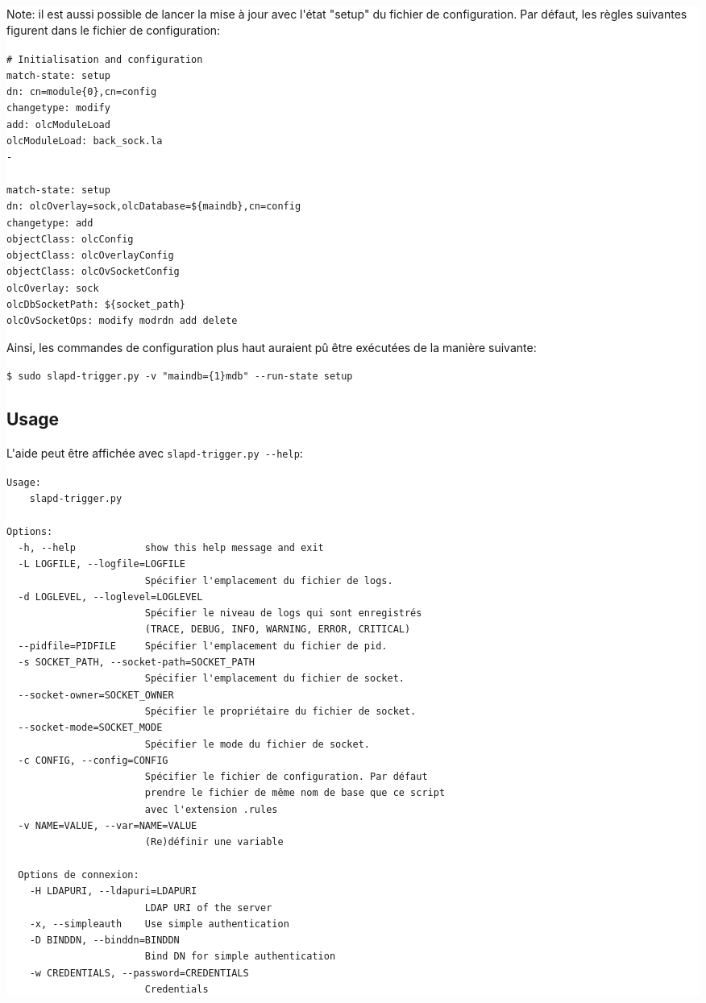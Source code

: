 Note: il est aussi possible de lancer la mise à jour avec l'état "setup" du
fichier de configuration. Par défaut, les règles suivantes figurent dans le
fichier de configuration:
~~~
# Initialisation and configuration
match-state: setup
dn: cn=module{0},cn=config
changetype: modify
add: olcModuleLoad
olcModuleLoad: back_sock.la
-

match-state: setup
dn: olcOverlay=sock,olcDatabase=${maindb},cn=config
changetype: add
objectClass: olcConfig
objectClass: olcOverlayConfig
objectClass: olcOvSocketConfig
olcOverlay: sock
olcDbSocketPath: ${socket_path}
olcOvSocketOps: modify modrdn add delete
~~~

Ainsi, les commandes de configuration plus haut auraient pû être exécutées de la
manière suivante:
~~~
$ sudo slapd-trigger.py -v "maindb={1}mdb" --run-state setup
~~~

## Usage

L'aide peut être affichée avec `slapd-trigger.py --help`:
~~~
Usage: 
	slapd-trigger.py

Options:
  -h, --help            show this help message and exit
  -L LOGFILE, --logfile=LOGFILE
                        Spécifier l'emplacement du fichier de logs.
  -d LOGLEVEL, --loglevel=LOGLEVEL
                        Spécifier le niveau de logs qui sont enregistrés
                        (TRACE, DEBUG, INFO, WARNING, ERROR, CRITICAL)
  --pidfile=PIDFILE     Spécifier l'emplacement du fichier de pid.
  -s SOCKET_PATH, --socket-path=SOCKET_PATH
                        Spécifier l'emplacement du fichier de socket.
  --socket-owner=SOCKET_OWNER
                        Spécifier le propriétaire du fichier de socket.
  --socket-mode=SOCKET_MODE
                        Spécifier le mode du fichier de socket.
  -c CONFIG, --config=CONFIG
                        Spécifier le fichier de configuration. Par défaut
                        prendre le fichier de même nom de base que ce script
                        avec l'extension .rules
  -v NAME=VALUE, --var=NAME=VALUE
                        (Re)définir une variable

  Options de connexion:
    -H LDAPURI, --ldapuri=LDAPURI
                        LDAP URI of the server
    -x, --simpleauth    Use simple authentication
    -D BINDDN, --binddn=BINDDN
                        Bind DN for simple authentication
    -w CREDENTIALS, --password=CREDENTIALS
                        Credentials
~~~
